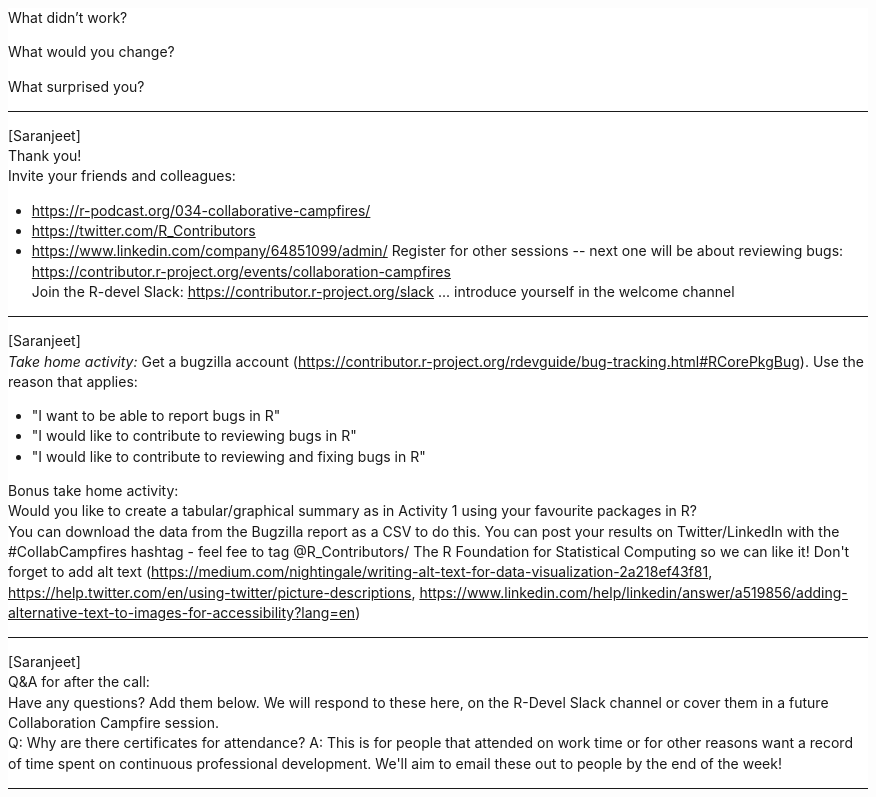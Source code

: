  
What didn’t work?
 

What would you change?
 
 
What surprised you?
 
 

--------------------------------------------------------------------------------------------------------------------------------------

[Saranjeet]  
Thank you!   
Invite your friends and colleagues:
* https://r-podcast.org/034-collaborative-campfires/
* https://twitter.com/R_Contributors
* https://www.linkedin.com/company/64851099/admin/
Register for other sessions -- next one will be about reviewing bugs: https://contributor.r-project.org/events/collaboration-campfires  
Join the R-devel Slack: https://contributor.r-project.org/slack  ... introduce yourself in the welcome channel

--------------------------------------------------------------------------------------------------------------------------------------

[Saranjeet]  
*Take home activity:* Get a bugzilla account (https://contributor.r-project.org/rdevguide/bug-tracking.html#RCorePkgBug). Use the reason that applies:  
* "I want to be able to report bugs in R"
* "I would like to contribute to reviewing bugs in R"
* "I would like to contribute to reviewing and fixing bugs in R"

Bonus take home activity:   
Would you like to create a tabular/graphical summary as in Activity 1 using your favourite packages in R?   
You can download the data from the Bugzilla report as a CSV to do this. 
You can post your results on Twitter/LinkedIn with the #CollabCampfires hashtag - feel fee to tag @R_Contributors/
The R Foundation for Statistical Computing so we can like it! 
Don't forget to add alt text (https://medium.com/nightingale/writing-alt-text-for-data-visualization-2a218ef43f81, 
  https://help.twitter.com/en/using-twitter/picture-descriptions, 
  https://www.linkedin.com/help/linkedin/answer/a519856/adding-alternative-text-to-images-for-accessibility?lang=en)

--------------------------------------------------------------------------------------------------------------------------------------

[Saranjeet]   
Q&A for after the call:   
Have any questions? Add them below. We will respond to these here, on the R-Devel Slack channel or cover them in a future Collaboration Campfire session.   
Q: Why are there certificates for attendance? A: This is for people that attended on work time or for other reasons want a record of time spent on continuous professional development. We'll aim to email these out to people by the end of the week!

--------------------------------------------------------------------------------------------------------------------------------------
